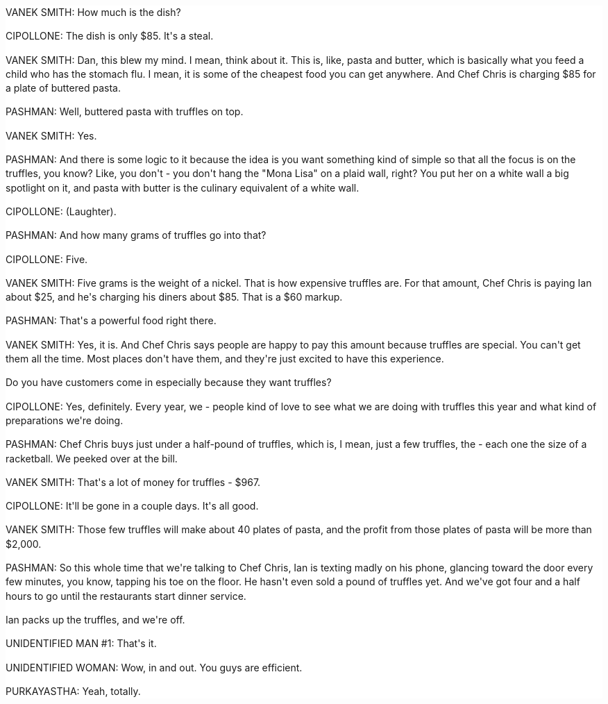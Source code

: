 VANEK SMITH: How much is the dish?

CIPOLLONE: The dish is only $85. It's a steal.

VANEK SMITH: Dan, this blew my mind. I mean, think about it. This is, like, pasta and butter, which is basically what you feed a child who has the stomach flu. I mean, it is some of the cheapest food you can get anywhere. And Chef Chris is charging $85 for a plate of buttered pasta.

PASHMAN: Well, buttered pasta with truffles on top.

VANEK SMITH: Yes.

PASHMAN: And there is some logic to it because the idea is you want something kind of simple so that all the focus is on the truffles, you know? Like, you don't - you don't hang the "Mona Lisa" on a plaid wall, right? You put her on a white wall a big spotlight on it, and pasta with butter is the culinary equivalent of a white wall.

CIPOLLONE: (Laughter).

PASHMAN: And how many grams of truffles go into that?

CIPOLLONE: Five.

VANEK SMITH: Five grams is the weight of a nickel. That is how expensive truffles are. For that amount, Chef Chris is paying Ian about $25, and he's charging his diners about $85. That is a $60 markup.

PASHMAN: That's a powerful food right there.

VANEK SMITH: Yes, it is. And Chef Chris says people are happy to pay this amount because truffles are special. You can't get them all the time. Most places don't have them, and they're just excited to have this experience.

Do you have customers come in especially because they want truffles?

CIPOLLONE: Yes, definitely. Every year, we - people kind of love to see what we are doing with truffles this year and what kind of preparations we're doing.

PASHMAN: Chef Chris buys just under a half-pound of truffles, which is, I mean, just a few truffles, the - each one the size of a racketball. We peeked over at the bill.

VANEK SMITH: That's a lot of money for truffles - $967.

CIPOLLONE: It'll be gone in a couple days. It's all good.

VANEK SMITH: Those few truffles will make about 40 plates of pasta, and the profit from those plates of pasta will be more than $2,000.

PASHMAN: So this whole time that we're talking to Chef Chris, Ian is texting madly on his phone, glancing toward the door every few minutes, you know, tapping his toe on the floor. He hasn't even sold a pound of truffles yet. And we've got four and a half hours to go until the restaurants start dinner service.

Ian packs up the truffles, and we're off.

UNIDENTIFIED MAN #1: That's it.

UNIDENTIFIED WOMAN: Wow, in and out. You guys are efficient.

PURKAYASTHA: Yeah, totally.
